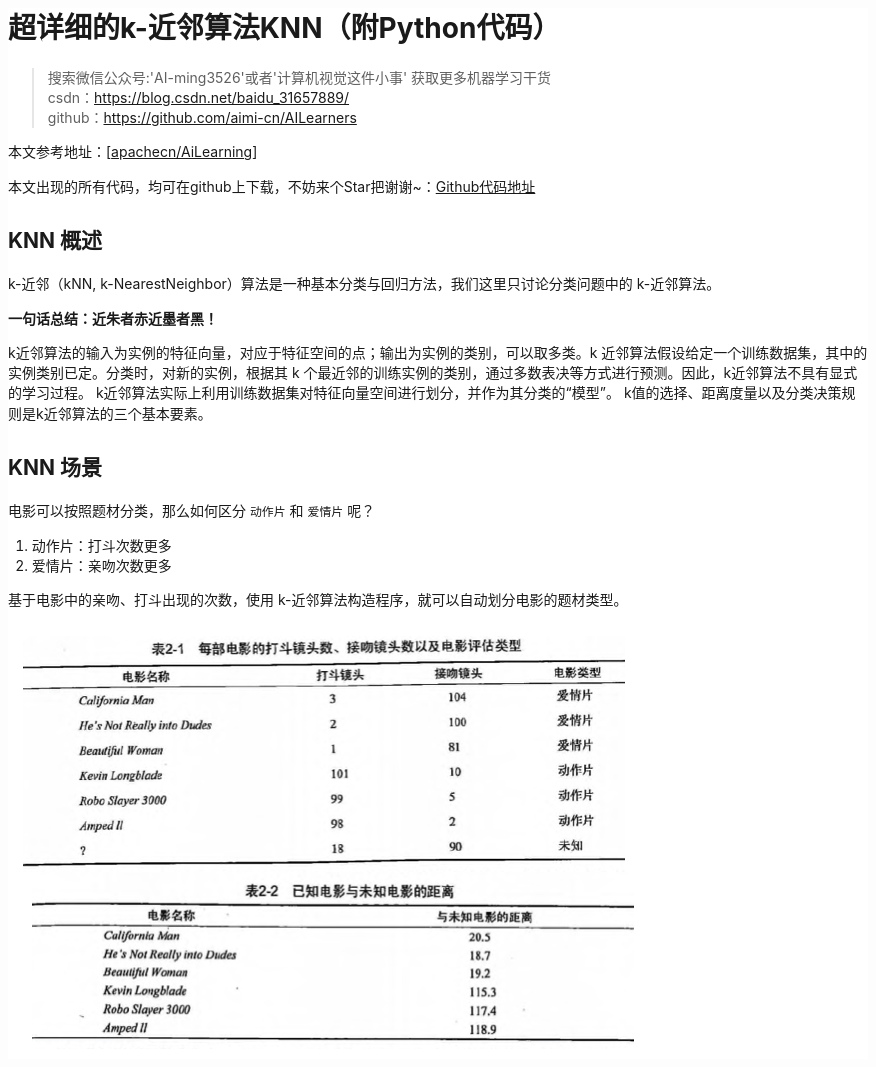 # 超详细的k-近邻算法KNN（附Python代码）

> 搜索微信公众号:'AI-ming3526'或者'计算机视觉这件小事' 获取更多机器学习干货  
> csdn：https://blog.csdn.net/baidu_31657889/  
> github：https://github.com/aimi-cn/AILearners 

本文参考地址：[[apachecn/AiLearning](https://github.com/apachecn/AiLearning)]

本文出现的所有代码，均可在github上下载，不妨来个Star把谢谢~：[Github代码地址](https://github.com/aimi-cn/AILearners/tree/master/src/py2.x/ml/jqxxsz/2.KNN)

## KNN 概述

k-近邻（kNN, k-NearestNeighbor）算法是一种基本分类与回归方法，我们这里只讨论分类问题中的 k-近邻算法。

**一句话总结：近朱者赤近墨者黑！**

k近邻算法的输入为实例的特征向量，对应于特征空间的点；输出为实例的类别，可以取多类。k 近邻算法假设给定一个训练数据集，其中的实例类别已定。分类时，对新的实例，根据其 k 个最近邻的训练实例的类别，通过多数表决等方式进行预测。因此，k近邻算法不具有显式的学习过程。
k近邻算法实际上利用训练数据集对特征向量空间进行划分，并作为其分类的“模型”。 k值的选择、距离度量以及分类决策规则是k近邻算法的三个基本要素。

## KNN 场景

电影可以按照题材分类，那么如何区分 `动作片` 和 `爱情片` 呢？

1. 动作片：打斗次数更多
2. 爱情片：亲吻次数更多

基于电影中的亲吻、打斗出现的次数，使用 k-近邻算法构造程序，就可以自动划分电影的题材类型。

![1111](../../../img/ml/jqxxsz/2.KNN/knn-1-movie.png)
